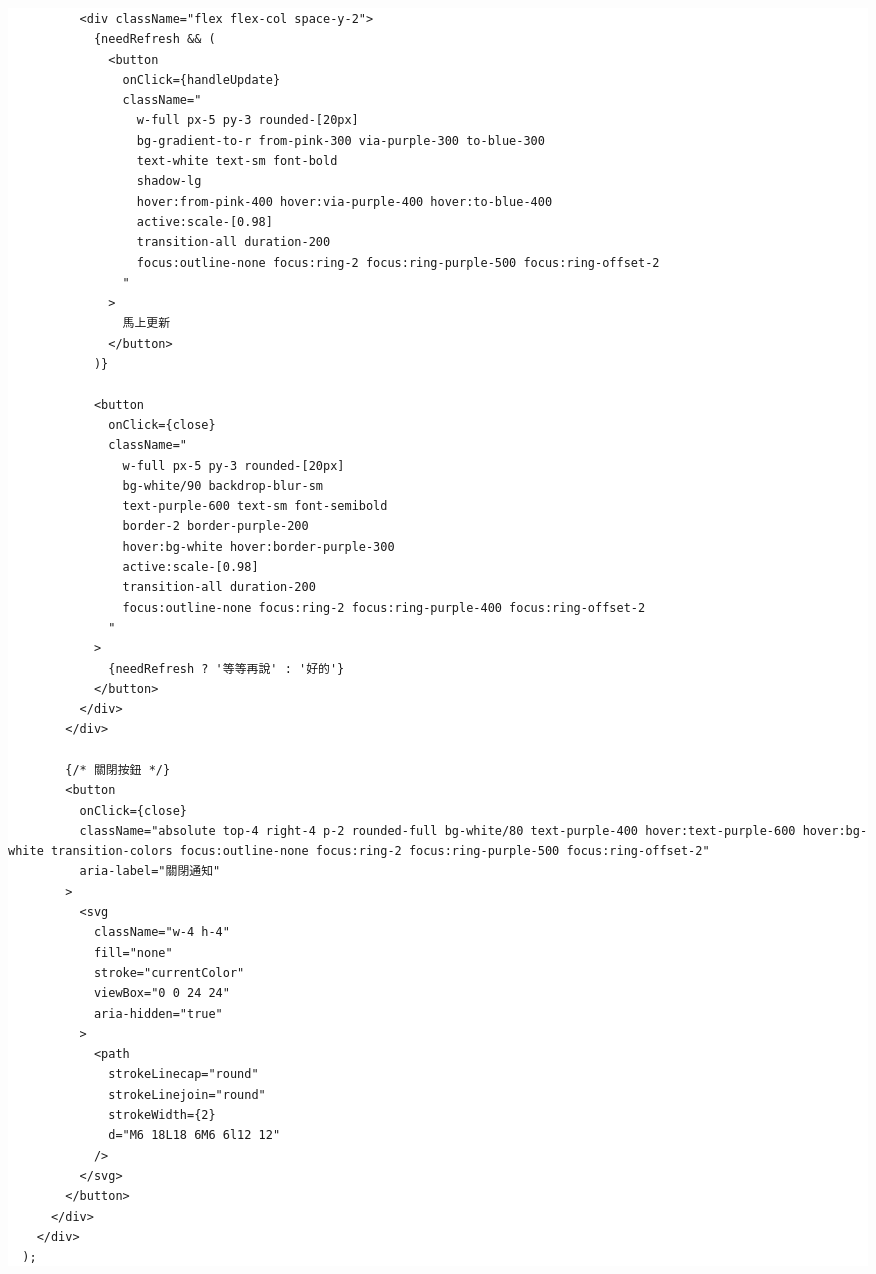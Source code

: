 ```tsx
          <div className="flex flex-col space-y-2">
            {needRefresh && (
              <button
                onClick={handleUpdate}
                className="
                  w-full px-5 py-3 rounded-[20px]
                  bg-gradient-to-r from-pink-300 via-purple-300 to-blue-300
                  text-white text-sm font-bold
                  shadow-lg
                  hover:from-pink-400 hover:via-purple-400 hover:to-blue-400
                  active:scale-[0.98]
                  transition-all duration-200
                  focus:outline-none focus:ring-2 focus:ring-purple-500 focus:ring-offset-2
                "
              >
                馬上更新
              </button>
            )}

            <button
              onClick={close}
              className="
                w-full px-5 py-3 rounded-[20px]
                bg-white/90 backdrop-blur-sm
                text-purple-600 text-sm font-semibold
                border-2 border-purple-200
                hover:bg-white hover:border-purple-300
                active:scale-[0.98]
                transition-all duration-200
                focus:outline-none focus:ring-2 focus:ring-purple-400 focus:ring-offset-2
              "
            >
              {needRefresh ? '等等再說' : '好的'}
            </button>
          </div>
        </div>

        {/* 關閉按鈕 */}
        <button
          onClick={close}
          className="absolute top-4 right-4 p-2 rounded-full bg-white/80 text-purple-400 hover:text-purple-600 hover:bg-white transition-colors focus:outline-none focus:ring-2 focus:ring-purple-500 focus:ring-offset-2"
          aria-label="關閉通知"
        >
          <svg
            className="w-4 h-4"
            fill="none"
            stroke="currentColor"
            viewBox="0 0 24 24"
            aria-hidden="true"
          >
            <path
              strokeLinecap="round"
              strokeLinejoin="round"
              strokeWidth={2}
              d="M6 18L18 6M6 6l12 12"
            />
          </svg>
        </button>
      </div>
    </div>
  );
```